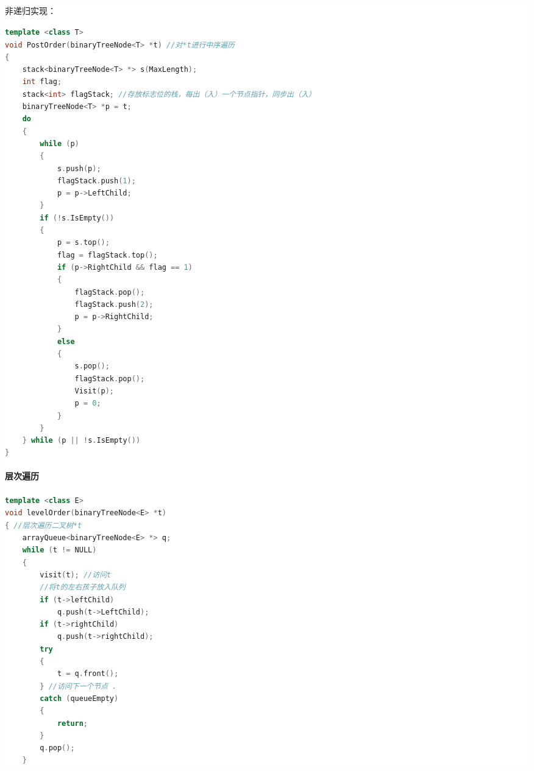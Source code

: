 非递归实现：

```c++
template <class T>
void PostOrder(binaryTreeNode<T> *t) //对*t进行中序遍历
{
    stack<binaryTreeNode<T> *> s(MaxLength);
    int flag;
    stack<int> flagStack; //存放标志位的栈，每出（入）一个节点指针，同步出（入） 
    binaryTreeNode<T> *p = t;
    do
    {
        while (p)
        {
            s.push(p);
            flagStack.push(1);
            p = p->LeftChild;
        }
        if (!s.IsEmpty())
        {
            p = s.top();
            flag = flagStack.top();
            if (p->RightChild && flag == 1)
            {
                flagStack.pop();
                flagStack.push(2);
                p = p->RightChild;
            }
            else
            {
                s.pop();
                flagStack.pop();
                Visit(p);
                p = 0;
            }
        }
    } while (p || !s.IsEmpty())
}
```

#### 层次遍历

```c++
template <class E>
void levelOrder(binaryTreeNode<E> *t)
{ //层次遍历二叉树*t
    arrayQueue<binaryTreeNode<E> *> q;
    while (t != NULL)
    {
        visit(t); //访问t
        //将t的左右孩子放入队列
        if (t->leftChild)
            q.push(t->LeftChild);
        if (t->rightChild)
            q.push(t->rightChild);
        try
        {
            t = q.front();
        } //访问下一个节点 .
        catch (queueEmpty)
        {
            return;
        }
        q.pop();
    }
```